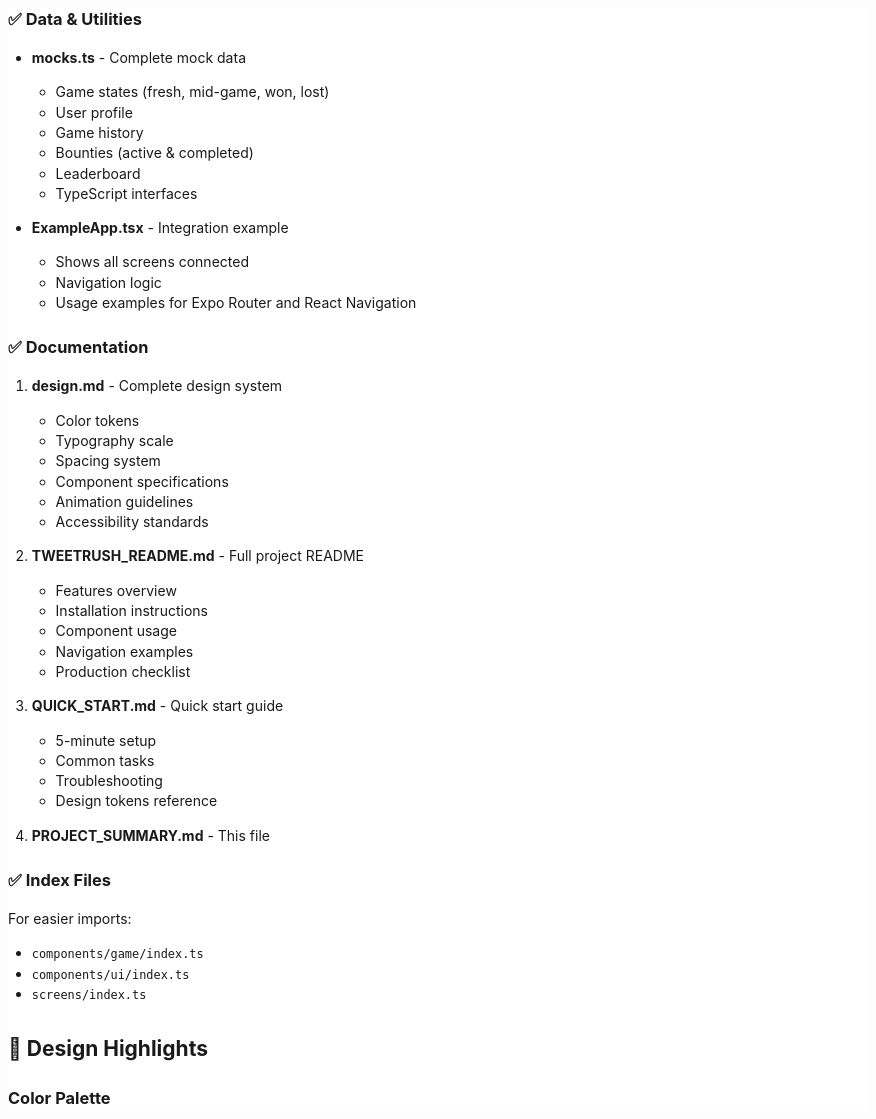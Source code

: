 ### ✅ Data & Utilities

-   **mocks.ts** - Complete mock data

    -   Game states (fresh, mid-game, won, lost)
    -   User profile
    -   Game history
    -   Bounties (active & completed)
    -   Leaderboard
    -   TypeScript interfaces

-   **ExampleApp.tsx** - Integration example
    -   Shows all screens connected
    -   Navigation logic
    -   Usage examples for Expo Router and React Navigation

### ✅ Documentation

1. **design.md** - Complete design system

    - Color tokens
    - Typography scale
    - Spacing system
    - Component specifications
    - Animation guidelines
    - Accessibility standards

2. **TWEETRUSH_README.md** - Full project README

    - Features overview
    - Installation instructions
    - Component usage
    - Navigation examples
    - Production checklist

3. **QUICK_START.md** - Quick start guide

    - 5-minute setup
    - Common tasks
    - Troubleshooting
    - Design tokens reference

4. **PROJECT_SUMMARY.md** - This file

### ✅ Index Files

For easier imports:

-   `components/game/index.ts`
-   `components/ui/index.ts`
-   `screens/index.ts`

## 🎨 Design Highlights

### Color Palette
